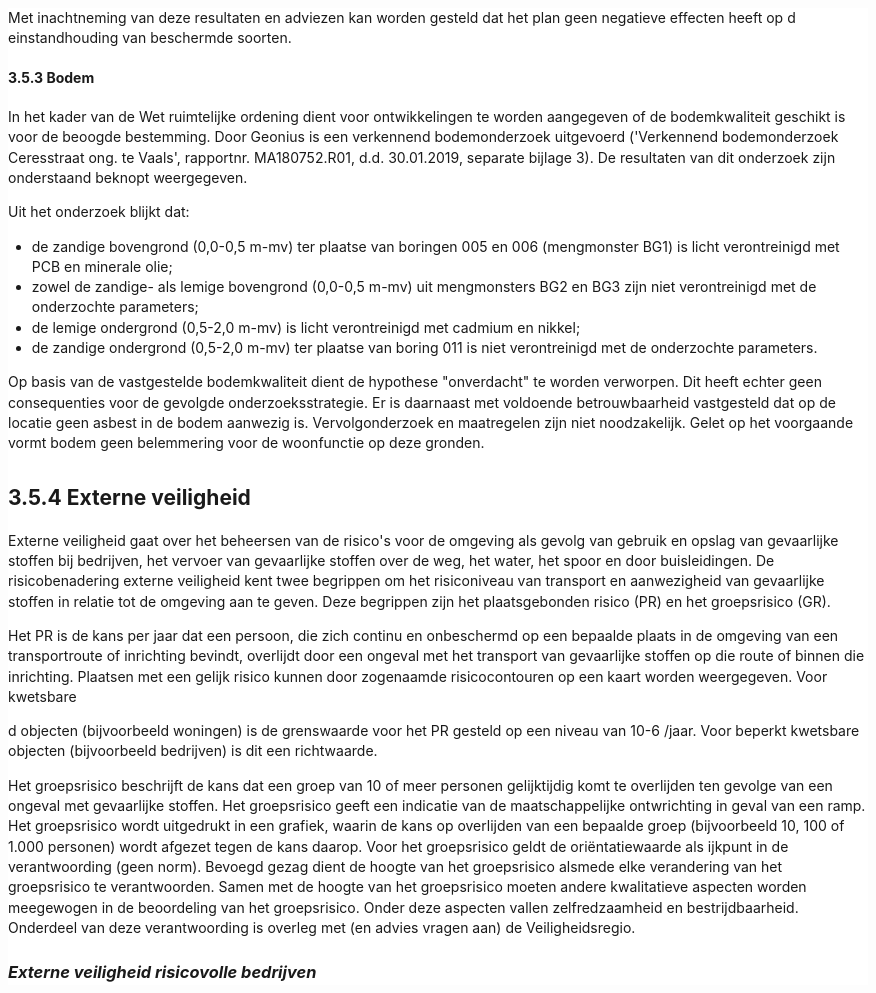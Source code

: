 Met inachtneming van deze resultaten en adviezen kan worden gesteld dat het plan geen negatieve effecten heeft op d einstandhouding van beschermde soorten.

#### **3.5.3 Bodem**

In het kader van de Wet ruimtelijke ordening dient voor ontwikkelingen te worden aangegeven of de bodemkwaliteit geschikt is voor de beoogde bestemming. Door Geonius is een verkennend bodemonderzoek uitgevoerd ('Verkennend bodemonderzoek Ceresstraat ong. te Vaals', rapportnr. MA180752.R01, d.d. 30.01.2019, separate bijlage 3). De resultaten van dit onderzoek zijn onderstaand beknopt weergegeven.

Uit het onderzoek blijkt dat:

- de zandige bovengrond (0,0-0,5 m-mv) ter plaatse van boringen 005 en 006 (mengmonster BG1) is licht verontreinigd met PCB en minerale olie;
- zowel de zandige- als lemige bovengrond (0,0-0,5 m-mv) uit mengmonsters BG2 en BG3 zijn niet verontreinigd met de onderzochte parameters;
- de lemige ondergrond (0,5-2,0 m-mv) is licht verontreinigd met cadmium en nikkel;
- de zandige ondergrond (0,5-2,0 m-mv) ter plaatse van boring 011 is niet verontreinigd met de onderzochte parameters.

Op basis van de vastgestelde bodemkwaliteit dient de hypothese "onverdacht" te worden verworpen. Dit heeft echter geen consequenties voor de gevolgde onderzoeksstrategie. Er is daarnaast met voldoende betrouwbaarheid vastgesteld dat op de locatie geen asbest in de bodem aanwezig is. Vervolgonderzoek en maatregelen zijn niet noodzakelijk. Gelet op het voorgaande vormt bodem geen belemmering voor de woonfunctie op deze gronden.

## **3.5.4 Externe veiligheid**

Externe veiligheid gaat over het beheersen van de risico's voor de omgeving als gevolg van gebruik en opslag van gevaarlijke stoffen bij bedrijven, het vervoer van gevaarlijke stoffen over de weg, het water, het spoor en door buisleidingen. De risicobenadering externe veiligheid kent twee begrippen om het risiconiveau van transport en aanwezigheid van gevaarlijke stoffen in relatie tot de omgeving aan te geven. Deze begrippen zijn het plaatsgebonden risico (PR) en het groepsrisico (GR).

Het PR is de kans per jaar dat een persoon, die zich continu en onbeschermd op een bepaalde plaats in de omgeving van een transportroute of inrichting bevindt, overlijdt door een ongeval met het transport van gevaarlijke stoffen op die route of binnen die inrichting. Plaatsen met een gelijk risico kunnen door zogenaamde risicocontouren op een kaart worden weergegeven. Voor kwetsbare

d objecten (bijvoorbeeld woningen) is de grenswaarde voor het PR gesteld op een niveau van 10-6 /jaar. Voor beperkt kwetsbare objecten (bijvoorbeeld bedrijven) is dit een richtwaarde.

Het groepsrisico beschrijft de kans dat een groep van 10 of meer personen gelijktijdig komt te overlijden ten gevolge van een ongeval met gevaarlijke stoffen. Het groepsrisico geeft een indicatie van de maatschappelijke ontwrichting in geval van een ramp. Het groepsrisico wordt uitgedrukt in een grafiek, waarin de kans op overlijden van een bepaalde groep (bijvoorbeeld 10, 100 of 1.000 personen) wordt afgezet tegen de kans daarop. Voor het groepsrisico geldt de oriëntatiewaarde als ijkpunt in de verantwoording (geen norm). Bevoegd gezag dient de hoogte van het groepsrisico alsmede elke verandering van het groepsrisico te verantwoorden. Samen met de hoogte van het groepsrisico moeten andere kwalitatieve aspecten worden meegewogen in de beoordeling van het groepsrisico. Onder deze aspecten vallen zelfredzaamheid en bestrijdbaarheid. Onderdeel van deze verantwoording is overleg met (en advies vragen aan) de Veiligheidsregio.

### *Externe veiligheid risicovolle bedrijven*
